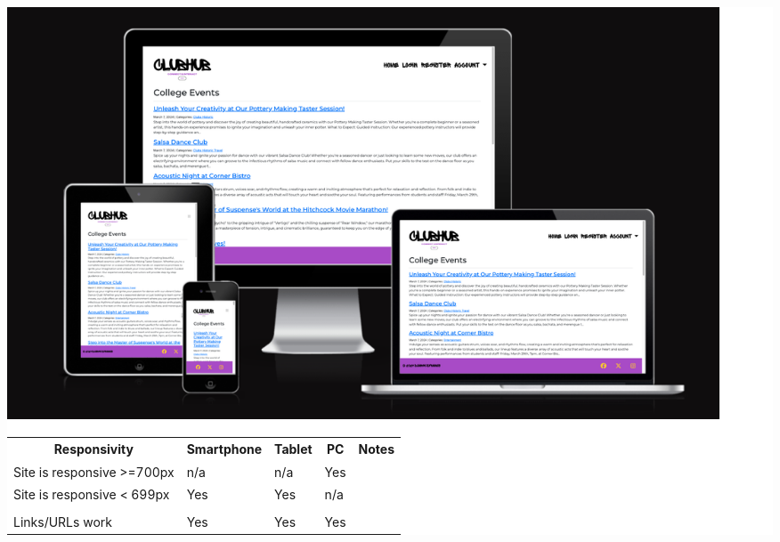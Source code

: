 <img src="./static/images/responsiveness.png" width="800">

<table>
<tr>
    <th>Responsivity</th>
    <th>Smartphone</th>
    <th>Tablet</th>
    <th>PC</th>
    <th>Notes</th>
</tr>
   <tr>
    <td>Site is responsive >=700px</td>
    <td>n/a</td>
    <td>n/a</td>
    <td>Yes</td>
    <td></td>
  </tr>
<tr>
    <td>Site is responsive < 699px</td>
    <td>Yes</td>
    <td>Yes</td>
    <td>n/a</td>
    <td></td>
</tr>
<tr>
    <td></td>
    <td></td>
    <td></td>
    <td></td>
    <td></td>
</tr>
<tr>
    <td>Links/URLs work</td>
    <td>Yes</td>
    <td>Yes</td>
    <td>Yes</td>
    <td></td>
</tr>
<tr>